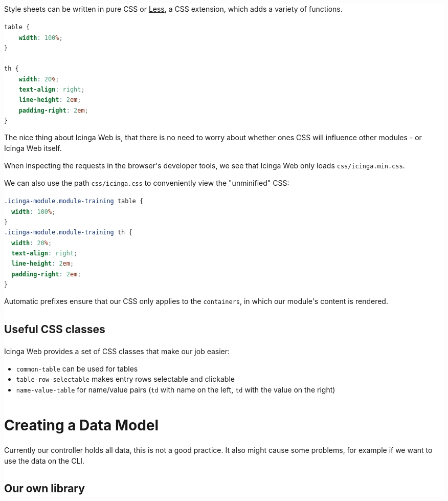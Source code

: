 Style sheets can be written in pure CSS or [Less](https://lesscss.org/), a CSS extension, which adds a variety of functions.

```css
table {
    width: 100%;
}

th {
    width: 20%;
    text-align: right;
    line-height: 2em;
    padding-right: 2em;
}
```

The nice thing about Icinga Web is, that there is no need to worry about whether ones CSS will influence other modules - or
Icinga Web itself.

When inspecting the requests in the browser's developer tools, we see that Icinga Web only loads `css/icinga.min.css`.

We can also use the path `css/icinga.css` to conveniently view the "unminified" CSS:

```css
.icinga-module.module-training table {
  width: 100%;
}
.icinga-module.module-training th {
  width: 20%;
  text-align: right;
  line-height: 2em;
  padding-right: 2em;
}
```

Automatic prefixes ensure that our CSS only applies to the `containers`, in which our module's content is rendered.

## Useful CSS classes

Icinga Web provides a set of CSS classes that make our job easier:

* `common-table` can be used for tables
* `table-row-selectable` makes entry rows selectable and clickable
* `name-value-table` for name/value pairs (`td` with name on the left, `td` with the value on the right)

# Creating a Data Model

Currently our controller holds all data, this is not a good practice. It also might cause some problems, for example if we want to use the data on the CLI.

## Our own library
